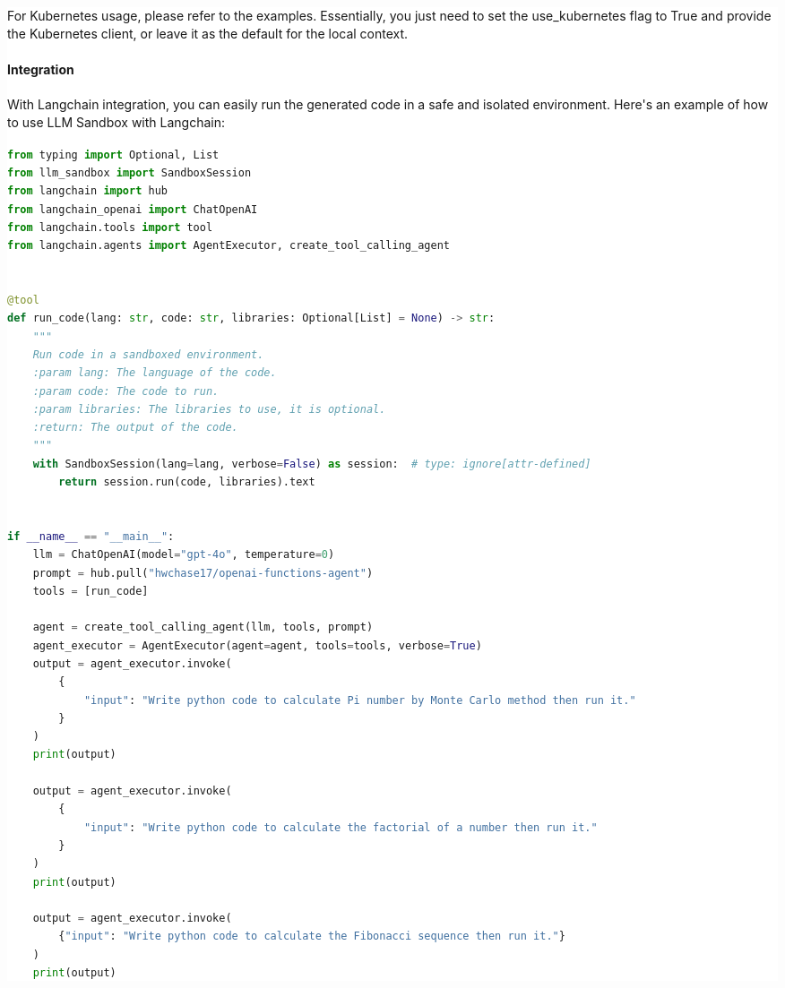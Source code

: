 For Kubernetes usage, please refer to the examples. Essentially, you just need to set the use_kubernetes flag to True and provide the Kubernetes client, or leave it as the default for the local context.

#### Integration
With Langchain integration, you can easily run the generated code in a safe and isolated environment. Here's an example of how to use LLM Sandbox with Langchain:

```python
from typing import Optional, List
from llm_sandbox import SandboxSession
from langchain import hub
from langchain_openai import ChatOpenAI
from langchain.tools import tool
from langchain.agents import AgentExecutor, create_tool_calling_agent


@tool
def run_code(lang: str, code: str, libraries: Optional[List] = None) -> str:
    """
    Run code in a sandboxed environment.
    :param lang: The language of the code.
    :param code: The code to run.
    :param libraries: The libraries to use, it is optional.
    :return: The output of the code.
    """
    with SandboxSession(lang=lang, verbose=False) as session:  # type: ignore[attr-defined]
        return session.run(code, libraries).text


if __name__ == "__main__":
    llm = ChatOpenAI(model="gpt-4o", temperature=0)
    prompt = hub.pull("hwchase17/openai-functions-agent")
    tools = [run_code]

    agent = create_tool_calling_agent(llm, tools, prompt)
    agent_executor = AgentExecutor(agent=agent, tools=tools, verbose=True)
    output = agent_executor.invoke(
        {
            "input": "Write python code to calculate Pi number by Monte Carlo method then run it."
        }
    )
    print(output)

    output = agent_executor.invoke(
        {
            "input": "Write python code to calculate the factorial of a number then run it."
        }
    )
    print(output)

    output = agent_executor.invoke(
        {"input": "Write python code to calculate the Fibonacci sequence then run it."}
    )
    print(output)
```
